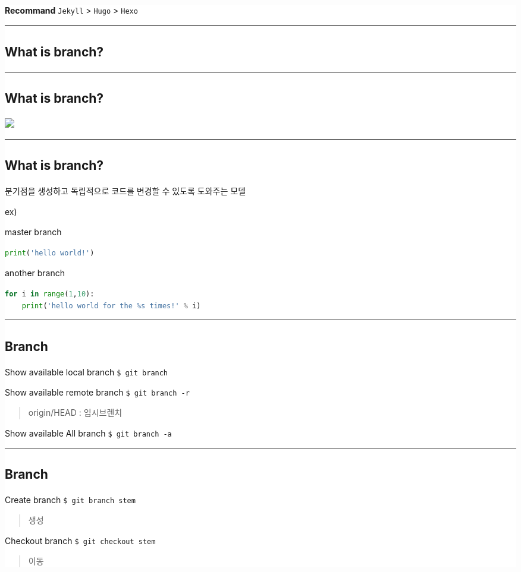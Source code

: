 **Recommand**
`Jekyll` > `Hugo` > `Hexo`

---
## What is branch?

---
## What is branch?
![](https://www.sideshowtoy.com/assets/products/3005011-groot/lg/marvel-guardians-of-the-galaxy-groot-premium-format-3005011-02.jpg)

---
## What is branch?
분기점을 생성하고 독립적으로 코드를 변경할 수 있도록 도와주는 모델

ex)

master branch
```python
print('hello world!')
```

another branch
```python
for i in range(1,10):
    print('hello world for the %s times!' % i)
```


---
## Branch

Show available local branch
`$ git branch`

Show available remote branch
`$ git branch -r`  
 > origin/HEAD :  임시브렌치  

Show available All branch
`$ git branch -a`

---
## Branch


Create branch
`$ git branch stem`  
> 생성  

Checkout branch
`$ git checkout stem`  
> 이동  
